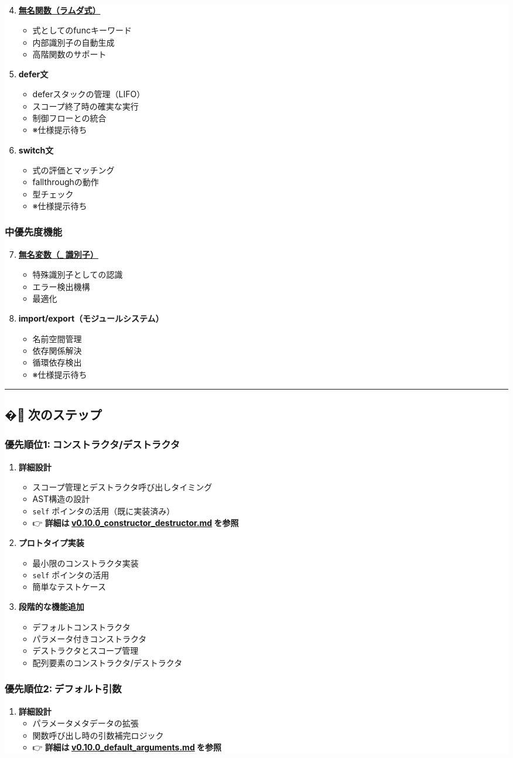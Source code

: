 4. **[無名関数（ラムダ式）](v0.10.0_lambda_functions.md)**
   - 式としてのfuncキーワード
   - 内部識別子の自動生成
   - 高階関数のサポート

5. **defer文**
   - deferスタックの管理（LIFO）
   - スコープ終了時の確実な実行
   - 制御フローとの統合
   - ※仕様提示待ち

6. **switch文**
   - 式の評価とマッチング
   - fallthroughの動作
   - 型チェック
   - ※仕様提示待ち

### 中優先度機能

7. **[無名変数（_ 識別子）](v0.10.0_discard_variable.md)**
   - 特殊識別子としての認識
   - エラー検出機構
   - 最適化

8. **import/export（モジュールシステム）**
   - 名前空間管理
   - 依存関係解決
   - 循環依存検出
   - ※仕様提示待ち

---

## �📝 次のステップ

### 優先順位1: コンストラクタ/デストラクタ
1. **詳細設計**
   - スコープ管理とデストラクタ呼び出しタイミング
   - AST構造の設計
   - `self` ポインタの活用（既に実装済み）
   - 👉 **詳細は [v0.10.0_constructor_destructor.md](v0.10.0_constructor_destructor.md) を参照**

2. **プロトタイプ実装**
   - 最小限のコンストラクタ実装
   - `self` ポインタの活用
   - 簡単なテストケース

3. **段階的な機能追加**
   - デフォルトコンストラクタ
   - パラメータ付きコンストラクタ
   - デストラクタとスコープ管理
   - 配列要素のコンストラクタ/デストラクタ

### 優先順位2: デフォルト引数
1. **詳細設計**
   - パラメータメタデータの拡張
   - 関数呼び出し時の引数補完ロジック
   - 👉 **詳細は [v0.10.0_default_arguments.md](v0.10.0_default_arguments.md) を参照**
